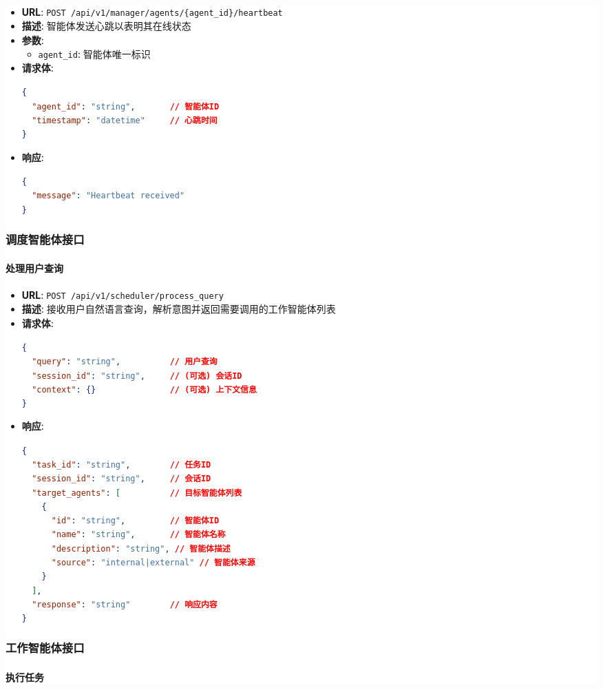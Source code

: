 - **URL**: `POST /api/v1/manager/agents/{agent_id}/heartbeat`
- **描述**: 智能体发送心跳以表明其在线状态
- **参数**:
  - `agent_id`: 智能体唯一标识
- **请求体**:
  ```json
  {
    "agent_id": "string",       // 智能体ID
    "timestamp": "datetime"     // 心跳时间
  }
  ```
- **响应**:
  ```json
  {
    "message": "Heartbeat received"
  }
  ```

### 调度智能体接口

#### 处理用户查询

- **URL**: `POST /api/v1/scheduler/process_query`
- **描述**: 接收用户自然语言查询，解析意图并返回需要调用的工作智能体列表
- **请求体**:
  ```json
  {
    "query": "string",          // 用户查询
    "session_id": "string",     // (可选) 会话ID
    "context": {}               // (可选) 上下文信息
  }
  ```
- **响应**:
  ```json
  {
    "task_id": "string",        // 任务ID
    "session_id": "string",     // 会话ID
    "target_agents": [          // 目标智能体列表
      {
        "id": "string",         // 智能体ID
        "name": "string",       // 智能体名称
        "description": "string", // 智能体描述
        "source": "internal|external" // 智能体来源
      }
    ],
    "response": "string"        // 响应内容
  }
  ```

### 工作智能体接口

#### 执行任务
